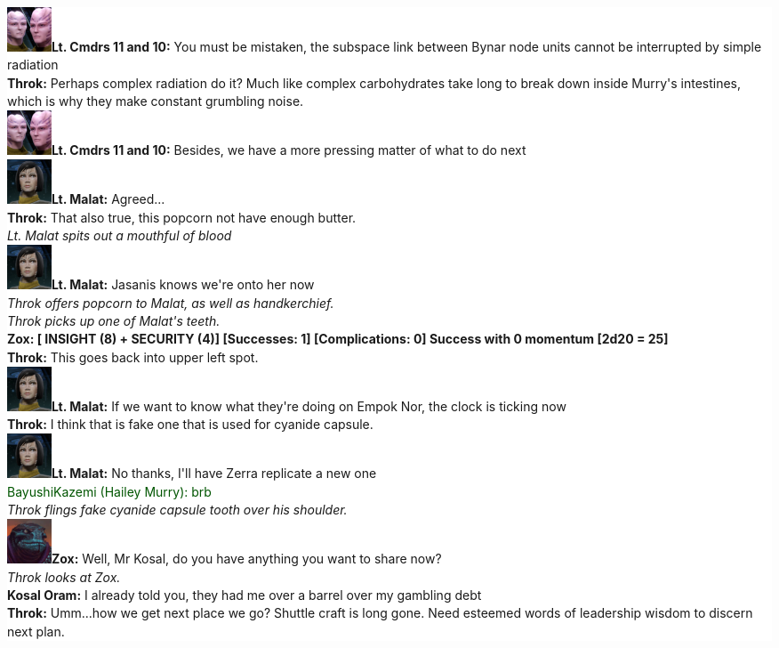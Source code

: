 ![](../images/twins.png)**Lt. Cmdrs 11 and 10:** You must be mistaken, the subspace link between Bynar node units cannot be interrupted by simple radiation<br />
**Throk:** Perhaps complex radiation do it? Much like complex carbohydrates take long to break down inside Murry's intestines, which is why they make constant grumbling noise.<br />
![](../images/twins.png)**Lt. Cmdrs 11 and 10:** Besides, we have a more pressing matter of what to do next<br />
![](../images/malat.png)**Lt. Malat:** Agreed...<br />
**Throk:** That also true, this popcorn not have enough butter.<br />
*Lt. Malat spits out a mouthful of blood*<br />
![](../images/malat.png)**Lt. Malat:** Jasanis knows we're onto her now<br />
*Throk offers popcorn to Malat, as well as handkerchief.*<br />
*Throk picks up one of Malat's teeth.*<br />
**Zox: [ INSIGHT  (8) +  SECURITY  (4)]
[Successes: 1] [Complications: 0]
Success with 0 momentum [2d20 = 25]**<br />
**Throk:** This goes back into upper left spot.<br />
![](../images/malat.png)**Lt. Malat:** If we want to know what they're doing on Empok Nor, the clock is ticking now<br />
**Throk:** I think that is fake one that is used for cyanide capsule.<br />
![](../images/malat.png)**Lt. Malat:** No thanks, I'll have Zerra replicate a new one<br />
<font color="#005500">BayushiKazemi (Hailey Murry): brb</font><br />
*Throk flings fake cyanide capsule tooth over his shoulder.*<br />
![](../images/zox.png)**Zox:** Well, Mr Kosal, do you have anything you want to share now?<br />
*Throk looks at Zox.*<br />
**Kosal Oram:** I already told you, they had me over a barrel over my gambling debt<br />
**Throk:** Umm...how we get next place we go? Shuttle craft is long gone. Need esteemed words of leadership wisdom to discern next plan.<br />
